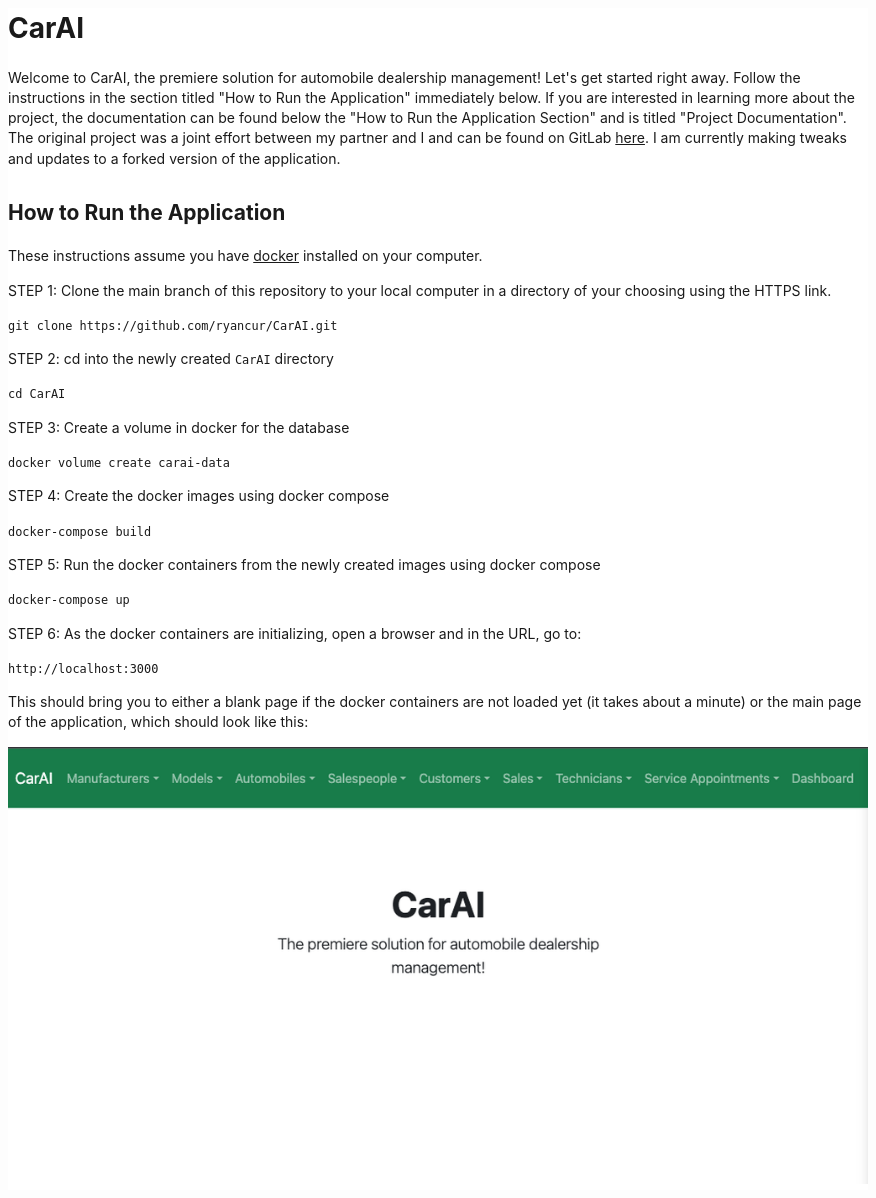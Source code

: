 # CarAI

Welcome to CarAI, the premiere solution for automobile dealership management! Let's get started right away. Follow the instructions in the section titled "How to Run the Application" immediately below. If you are interested in learning more about the project, the documentation can be found below the "How to Run the Application Section" and is titled "Project Documentation". The original project was a joint effort between my partner and I and can be found on GitLab [here](https://gitlab.com/smalhadid/carai). I am currently making tweaks and updates to a forked version of the application.

## How to Run the Application

These instructions assume you have [docker](https://www.docker.com/get-started/) installed on your computer.

STEP 1: Clone the main branch of this repository to your local computer in a directory of your choosing using the HTTPS link.

    git clone https://github.com/ryancur/CarAI.git

STEP 2: cd into the newly created `CarAI` directory

    cd CarAI

STEP 3: Create a volume in docker for the database

    docker volume create carai-data

STEP 4: Create the docker images using docker compose

    docker-compose build

STEP 5: Run the docker containers from the newly created images using docker compose

    docker-compose up

STEP 6: As the docker containers are initializing, open a browser and in the URL, go to:

    http://localhost:3000

This should bring you to either a blank page if the docker containers are not loaded yet (it takes about a minute) or the main page of the application, which should look like this:

![CarAI mainpage](readme_images/CarAI-main-page.png)
